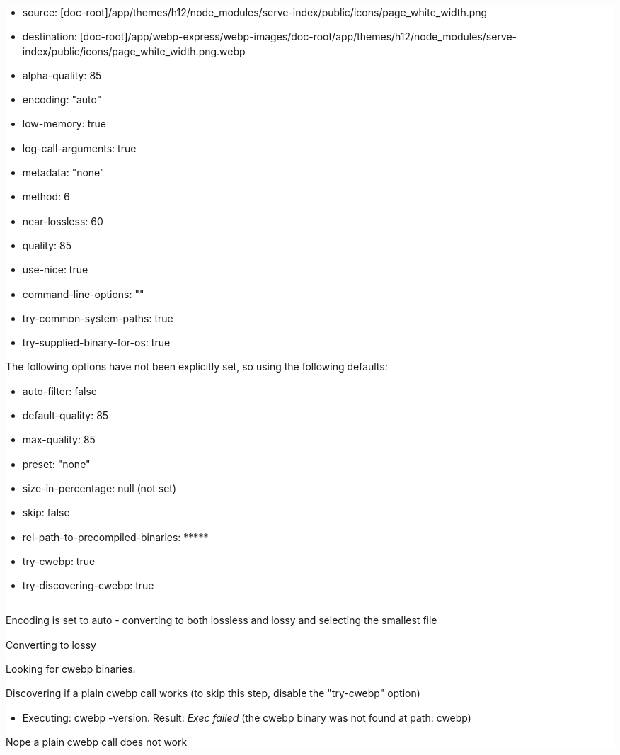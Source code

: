 - source: [doc-root]/app/themes/h12/node_modules/serve-index/public/icons/page_white_width.png

- destination: [doc-root]/app/webp-express/webp-images/doc-root/app/themes/h12/node_modules/serve-index/public/icons/page_white_width.png.webp

- alpha-quality: 85

- encoding: "auto"

- low-memory: true

- log-call-arguments: true

- metadata: "none"

- method: 6

- near-lossless: 60

- quality: 85

- use-nice: true

- command-line-options: ""

- try-common-system-paths: true

- try-supplied-binary-for-os: true


The following options have not been explicitly set, so using the following defaults:

- auto-filter: false

- default-quality: 85

- max-quality: 85

- preset: "none"

- size-in-percentage: null (not set)

- skip: false

- rel-path-to-precompiled-binaries: *****

- try-cwebp: true

- try-discovering-cwebp: true

------------


Encoding is set to auto - converting to both lossless and lossy and selecting the smallest file


Converting to lossy

Looking for cwebp binaries.

Discovering if a plain cwebp call works (to skip this step, disable the "try-cwebp" option)

- Executing: cwebp -version. Result: *Exec failed* (the cwebp binary was not found at path: cwebp)

Nope a plain cwebp call does not work
